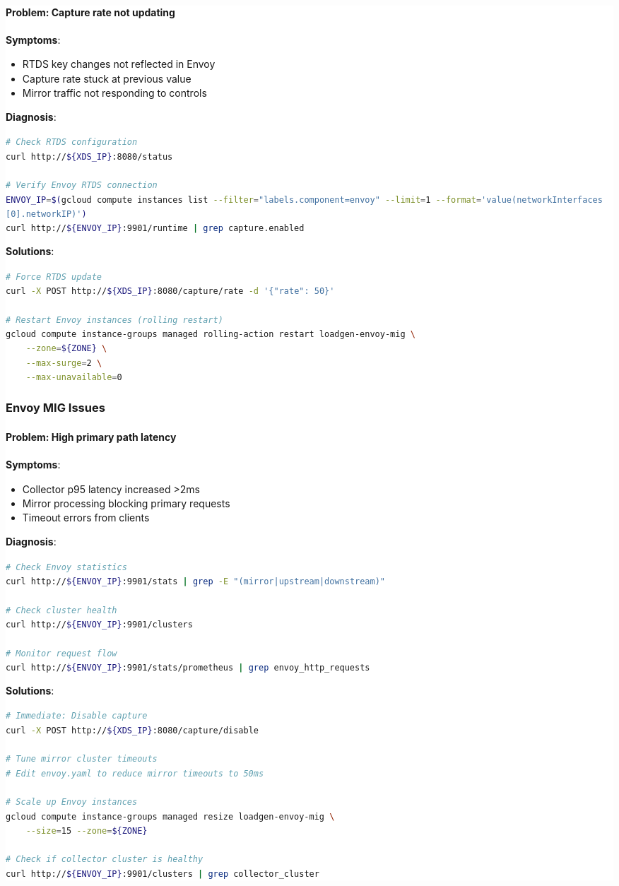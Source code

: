 #### Problem: Capture rate not updating

**Symptoms**:
- RTDS key changes not reflected in Envoy
- Capture rate stuck at previous value
- Mirror traffic not responding to controls

**Diagnosis**:
```bash
# Check RTDS configuration
curl http://${XDS_IP}:8080/status

# Verify Envoy RTDS connection
ENVOY_IP=$(gcloud compute instances list --filter="labels.component=envoy" --limit=1 --format='value(networkInterfaces[0].networkIP)')
curl http://${ENVOY_IP}:9901/runtime | grep capture.enabled
```

**Solutions**:
```bash
# Force RTDS update
curl -X POST http://${XDS_IP}:8080/capture/rate -d '{"rate": 50}'

# Restart Envoy instances (rolling restart)
gcloud compute instance-groups managed rolling-action restart loadgen-envoy-mig \
    --zone=${ZONE} \
    --max-surge=2 \
    --max-unavailable=0
```

### Envoy MIG Issues

#### Problem: High primary path latency

**Symptoms**:
- Collector p95 latency increased >2ms
- Mirror processing blocking primary requests
- Timeout errors from clients

**Diagnosis**:
```bash
# Check Envoy statistics
curl http://${ENVOY_IP}:9901/stats | grep -E "(mirror|upstream|downstream)"

# Check cluster health
curl http://${ENVOY_IP}:9901/clusters

# Monitor request flow
curl http://${ENVOY_IP}:9901/stats/prometheus | grep envoy_http_requests
```

**Solutions**:
```bash
# Immediate: Disable capture
curl -X POST http://${XDS_IP}:8080/capture/disable

# Tune mirror cluster timeouts
# Edit envoy.yaml to reduce mirror timeouts to 50ms

# Scale up Envoy instances
gcloud compute instance-groups managed resize loadgen-envoy-mig \
    --size=15 --zone=${ZONE}

# Check if collector cluster is healthy
curl http://${ENVOY_IP}:9901/clusters | grep collector_cluster
```
